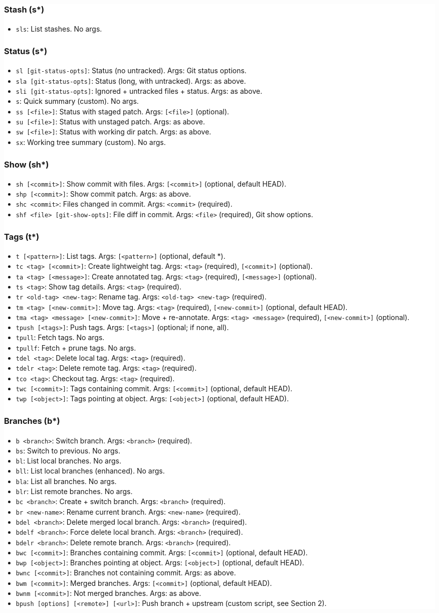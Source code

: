 ### Stash (s*)
- `sls`: List stashes. No args.

### Status (s*)
- `sl [git-status-opts]`: Status (no untracked). Args: Git status options.
- `sla [git-status-opts]`: Status (long, with untracked). Args: as above.
- `sli [git-status-opts]`: Ignored + untracked files + status. Args: as above.
- `s`: Quick summary (custom). No args.
- `ss [<file>]`: Status with staged patch. Args: `[<file>]` (optional).
- `su [<file>]`: Status with unstaged patch. Args: as above.
- `sw [<file>]`: Status with working dir patch. Args: as above.
- `sx`: Working tree summary (custom). No args.

### Show (sh*)
- `sh [<commit>]`: Show commit with files. Args: `[<commit>]` (optional, default HEAD).
- `shp [<commit>]`: Show commit patch. Args: as above.
- `shc <commit>`: Files changed in commit. Args: `<commit>` (required).
- `shf <file> [git-show-opts]`: File diff in commit. Args: `<file>` (required), Git show options.

### Tags (t*)
- `t [<pattern>]`: List tags. Args: `[<pattern>]` (optional, default *).
- `tc <tag> [<commit>]`: Create lightweight tag. Args: `<tag>` (required), `[<commit>]` (optional).
- `ta <tag> [<message>]`: Create annotated tag. Args: `<tag>` (required), `[<message>]` (optional).
- `ts <tag>`: Show tag details. Args: `<tag>` (required).
- `tr <old-tag> <new-tag>`: Rename tag. Args: `<old-tag> <new-tag>` (required).
- `tm <tag> [<new-commit>]`: Move tag. Args: `<tag>` (required), `[<new-commit>]` (optional, default HEAD).
- `tma <tag> <message> [<new-commit>]`: Move + re-annotate. Args: `<tag> <message>` (required), `[<new-commit>]` (optional).
- `tpush [<tags>]`: Push tags. Args: `[<tags>]` (optional; if none, all).
- `tpull`: Fetch tags. No args.
- `tpullf`: Fetch + prune tags. No args.
- `tdel <tag>`: Delete local tag. Args: `<tag>` (required).
- `tdelr <tag>`: Delete remote tag. Args: `<tag>` (required).
- `tco <tag>`: Checkout tag. Args: `<tag>` (required).
- `twc [<commit>]`: Tags containing commit. Args: `[<commit>]` (optional, default HEAD).
- `twp [<object>]`: Tags pointing at object. Args: `[<object>]` (optional, default HEAD).

### Branches (b*)
- `b <branch>`: Switch branch. Args: `<branch>` (required).
- `bs`: Switch to previous. No args.
- `bl`: List local branches. No args.
- `bll`: List local branches (enhanced). No args.
- `bla`: List all branches. No args.
- `blr`: List remote branches. No args.
- `bc <branch>`: Create + switch branch. Args: `<branch>` (required).
- `br <new-name>`: Rename current branch. Args: `<new-name>` (required).
- `bdel <branch>`: Delete merged local branch. Args: `<branch>` (required).
- `bdelf <branch>`: Force delete local branch. Args: `<branch>` (required).
- `bdelr <branch>`: Delete remote branch. Args: `<branch>` (required).
- `bwc [<commit>]`: Branches containing commit. Args: `[<commit>]` (optional, default HEAD).
- `bwp [<object>]`: Branches pointing at object. Args: `[<object>]` (optional, default HEAD).
- `bwnc [<commit>]`: Branches not containing commit. Args: as above.
- `bwm [<commit>]`: Merged branches. Args: `[<commit>]` (optional, default HEAD).
- `bwnm [<commit>]`: Not merged branches. Args: as above.
- `bpush [options] [<remote>] [<url>]`: Push branch + upstream (custom script, see Section 2).
